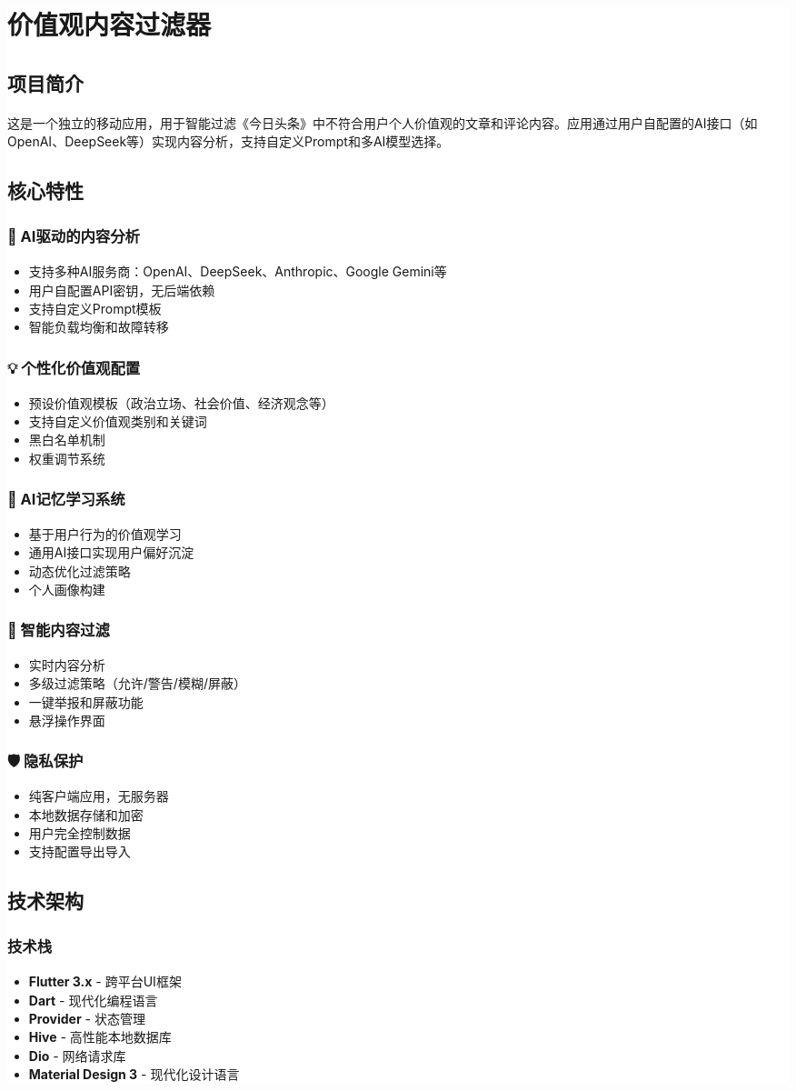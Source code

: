 # 价值观内容过滤器

## 项目简介

这是一个独立的移动应用，用于智能过滤《今日头条》中不符合用户个人价值观的文章和评论内容。应用通过用户自配置的AI接口（如OpenAI、DeepSeek等）实现内容分析，支持自定义Prompt和多AI模型选择。

## 核心特性

### 🤖 AI驱动的内容分析
- 支持多种AI服务商：OpenAI、DeepSeek、Anthropic、Google Gemini等
- 用户自配置API密钥，无后端依赖
- 支持自定义Prompt模板
- 智能负载均衡和故障转移

### 💡 个性化价值观配置
- 预设价值观模板（政治立场、社会价值、经济观念等）
- 支持自定义价值观类别和关键词
- 黑白名单机制
- 权重调节系统

### 🧠 AI记忆学习系统
- 基于用户行为的价值观学习
- 通用AI接口实现用户偏好沉淀
- 动态优化过滤策略
- 个人画像构建

### 🎯 智能内容过滤
- 实时内容分析
- 多级过滤策略（允许/警告/模糊/屏蔽）
- 一键举报和屏蔽功能
- 悬浮操作界面

### 🛡️ 隐私保护
- 纯客户端应用，无服务器
- 本地数据存储和加密
- 用户完全控制数据
- 支持配置导出导入

## 技术架构

### 技术栈
- **Flutter 3.x** - 跨平台UI框架
- **Dart** - 现代化编程语言
- **Provider** - 状态管理
- **Hive** - 高性能本地数据库
- **Dio** - 网络请求库
- **Material Design 3** - 现代化设计语言
